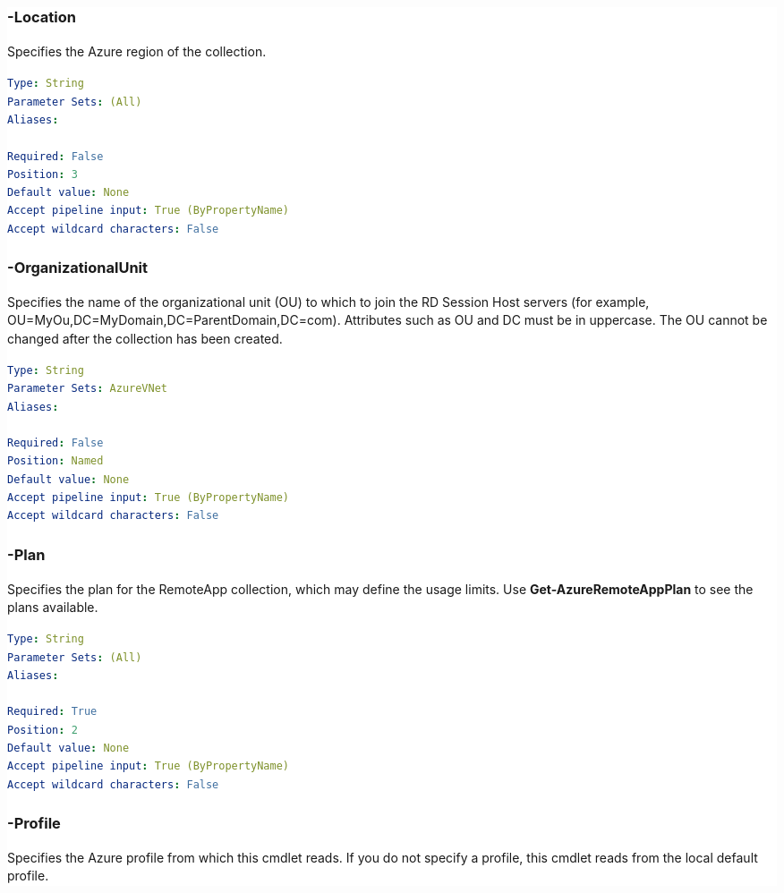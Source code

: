 ### -Location
Specifies the Azure region of the collection.

```yaml
Type: String
Parameter Sets: (All)
Aliases: 

Required: False
Position: 3
Default value: None
Accept pipeline input: True (ByPropertyName)
Accept wildcard characters: False
```

### -OrganizationalUnit
Specifies the name of the organizational unit (OU) to which to join the RD Session Host servers (for example, OU=MyOu,DC=MyDomain,DC=ParentDomain,DC=com).
Attributes such as OU and DC must be in uppercase.
The OU cannot be changed after the collection has been created.

```yaml
Type: String
Parameter Sets: AzureVNet
Aliases: 

Required: False
Position: Named
Default value: None
Accept pipeline input: True (ByPropertyName)
Accept wildcard characters: False
```

### -Plan
Specifies the plan for the RemoteApp collection, which may define the usage limits.
Use **Get-AzureRemoteAppPlan** to see the plans available.

```yaml
Type: String
Parameter Sets: (All)
Aliases: 

Required: True
Position: 2
Default value: None
Accept pipeline input: True (ByPropertyName)
Accept wildcard characters: False
```

### -Profile
Specifies the Azure profile from which this cmdlet reads.
If you do not specify a profile, this cmdlet reads from the local default profile.
